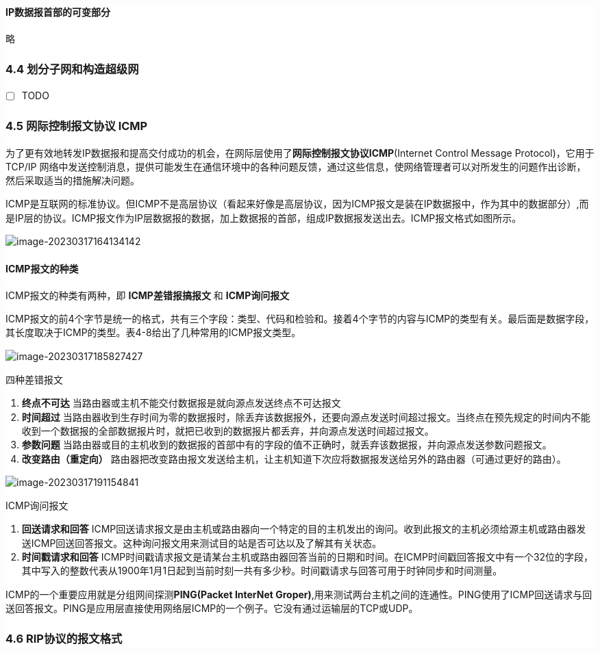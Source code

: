     

#### IP数据报首部的可变部分

略



### 4.4 划分子网和构造超级网

- [ ] TODO



### 4.5 网际控制报文协议 ICMP

为了更有效地转发IP数据报和提高交付成功的机会，在网际层使用了**网际控制报文协议ICMP**(Internet Control Message Protocol)，它用于 TCP/IP 网络中发送控制消息，提供可能发生在通信环境中的各种问题反馈，通过这些信息，使网络管理者可以对所发生的问题作出诊断，然后采取适当的措施解决问题。

ICMP是互联网的标准协议。但ICMP不是高层协议（看起来好像是高层协议，因为ICMP报文是装在IP数据报中，作为其中的数据部分）,而是IP层的协议。ICMP报文作为IP层数据报的数据，加上数据报的首部，组成IP数据报发送出去。ICMP报文格式如图所示。

![image-20230317164134142](https://kinvy-images.oss-cn-beijing.aliyuncs.com/Images/image-20230317164134142.png)



#### ICMP报文的种类

ICMP报文的种类有两种，即 **ICMP差错报搞报文** 和 **ICMP询问报文**

ICMP报文的前4个字节是统一的格式，共有三个字段：类型、代码和检验和。接着4个字节的内容与ICMP的类型有关。最后面是数据字段，其长度取决于ICMP的类型。表4-8给出了几种常用的ICMP报文类型。

![image-20230317185827427](https://kinvy-images.oss-cn-beijing.aliyuncs.com/Images/image-20230317185827427.png)

四种差错报文

1. **终点不可达**  当路由器或主机不能交付数据报是就向源点发送终点不可达报文
2. **时间超过**   当路由器收到生存时间为零的数据报时，除丢弃该数据报外，还要向源点发送时间超过报文。当终点在预先规定的时间内不能收到一个数据报的全部数据报片时，就把已收到的数据报片都丢弃，并向源点发送时间超过报文。
3. **参数问题**  当路由器或目的主机收到的数据报的首部中有的字段的值不正确时，就丢弃该数据报，并向源点发送参数问题报文。
4. **改变路由（重定向）**  路由器把改变路由报文发送给主机，让主机知道下次应将数据报发送给另外的路由器（可通过更好的路由）。

![image-20230317191154841](https://kinvy-images.oss-cn-beijing.aliyuncs.com/Images/image-20230317191154841.png)

ICMP询问报文

1. **回送请求和回答**     ICMP回送请求报文是由主机或路由器向一个特定的目的主机发出的询问。收到此报文的主机必须给源主机或路由器发送ICMP回送回答报文。这种询问报文用来测试目的站是否可达以及了解其有关状态。
2. **时间戳请求和回答**    ICMP时间戳请求报文是请某台主机或路由器回答当前的日期和时间。在ICMP时间戳回答报文中有一个32位的字段，其中写入的整数代表从1900年1月1日起到当前时刻一共有多少秒。时间戳请求与回答可用于时钟同步和时间测量。

ICMP的一个重要应用就是分组网间探测**PING(Packet InterNet Groper)**,用来测试两台主机之间的连通性。PING使用了ICMP回送请求与回送回答报文。PING是应用层直接使用网络层ICMP的一个例子。它没有通过运输层的TCP或UDP。





### 4.6 RIP协议的报文格式

